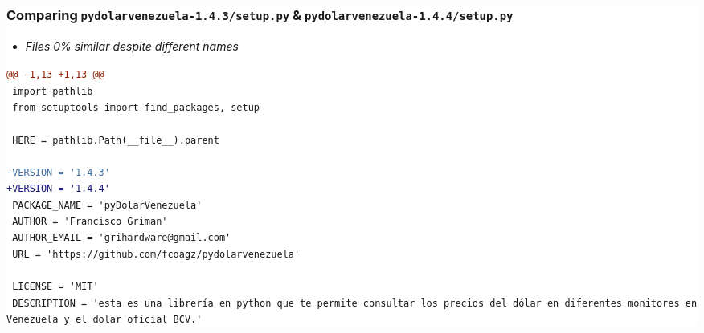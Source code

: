 ### Comparing `pydolarvenezuela-1.4.3/setup.py` & `pydolarvenezuela-1.4.4/setup.py`

 * *Files 0% similar despite different names*

```diff
@@ -1,13 +1,13 @@
 import pathlib
 from setuptools import find_packages, setup
 
 HERE = pathlib.Path(__file__).parent
 
-VERSION = '1.4.3'
+VERSION = '1.4.4'
 PACKAGE_NAME = 'pyDolarVenezuela' 
 AUTHOR = 'Francisco Griman'
 AUTHOR_EMAIL = 'grihardware@gmail.com'
 URL = 'https://github.com/fcoagz/pydolarvenezuela'
 
 LICENSE = 'MIT'
 DESCRIPTION = 'esta es una librería en python que te permite consultar los precios del dólar en diferentes monitores en Venezuela y el dolar oficial BCV.'
```

